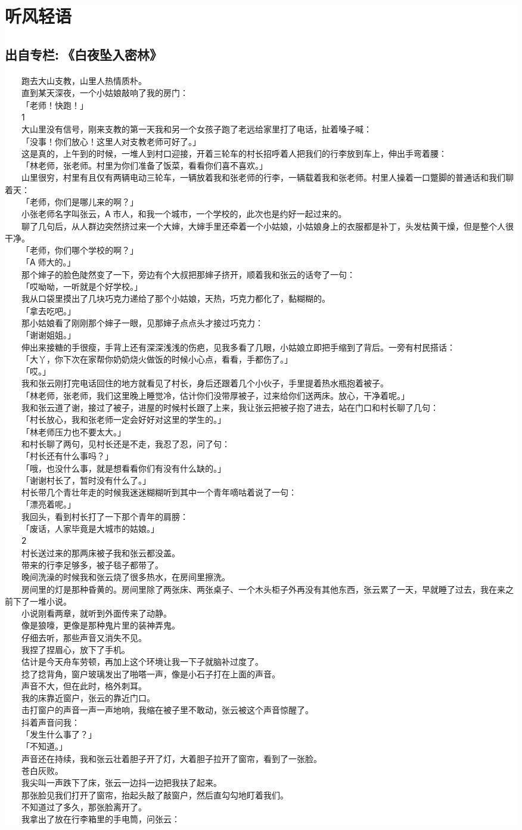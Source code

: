 # 听风轻语  
## 出自专栏: 《白夜坠入密林》  
&emsp;&emsp;跑去大山支教，山里人热情质朴。  
&emsp;&emsp;直到某天深夜，一个小姑娘敲响了我的房门：  
&emsp;&emsp;「老师！快跑！」  
&emsp;&emsp;1  
&emsp;&emsp;大山里没有信号，刚来支教的第一天我和另一个女孩子跑了老远给家里打了电话，扯着嗓子喊：  
&emsp;&emsp;「没事！你们放心！这里人对支教老师可好了。」  
&emsp;&emsp;这是真的，上午到的时候，一堆人到村口迎接，开着三轮车的村长招呼着人把我们的行李放到车上，伸出手弯着腰：  
&emsp;&emsp;「林老师，张老师。村里为你们准备了饭菜，看看你们喜不喜欢。」  
&emsp;&emsp;山里很穷，村里有且仅有两辆电动三轮车，一辆放着我和张老师的行李，一辆载着我和张老师。村里人操着一口蹩脚的普通话和我们聊着天：  
&emsp;&emsp;「老师，你们是哪儿来的啊？」  
&emsp;&emsp;小张老师名字叫张云，A 市人，和我一个城市，一个学校的，此次也是约好一起过来的。  
&emsp;&emsp;聊了几句后，从人群边突然挤过来一个大婶，大婶手里还牵着一个小姑娘，小姑娘身上的衣服都是补丁，头发枯黄干燥，但是整个人很干净。  
&emsp;&emsp;「老师，你们哪个学校的啊？」  
&emsp;&emsp;「A 师大的。」  
&emsp;&emsp;那个婶子的脸色陡然变了一下，旁边有个大叔把那婶子挤开，顺着我和张云的话夸了一句：  
&emsp;&emsp;「哎呦呦，一听就是个好学校。」  
&emsp;&emsp;我从口袋里摸出了几块巧克力递给了那个小姑娘，天热，巧克力都化了，黏糊糊的。  
&emsp;&emsp;「拿去吃吧。」  
&emsp;&emsp;那小姑娘看了刚刚那个婶子一眼，见那婶子点点头才接过巧克力：  
&emsp;&emsp;「谢谢姐姐。」  
&emsp;&emsp;伸出来接糖的手很瘦，手背上还有深深浅浅的伤疤，见我多看了几眼，小姑娘立即把手缩到了背后。一旁有村民搭话：  
&emsp;&emsp;「大丫，你下次在家帮你奶奶烧火做饭的时候小心点，看看，手都伤了。」  
&emsp;&emsp;「哎。」  
&emsp;&emsp;我和张云刚打完电话回住的地方就看见了村长，身后还跟着几个小伙子，手里提着热水瓶抱着被子。  
&emsp;&emsp;「林老师，张老师，我们这里晚上睡觉冷，估计你们没带厚被子，过来给你们送两床。放心，干净着呢。」  
&emsp;&emsp;我和张云道了谢，接过了被子，进屋的时候村长跟了上来，我让张云把被子抱了进去，站在门口和村长聊了几句：  
&emsp;&emsp;「村长放心，我和张老师一定会好好对这里的学生的。」  
&emsp;&emsp;「林老师压力也不要太大。」  
&emsp;&emsp;和村长聊了两句，见村长还是不走，我忍了忍，问了句：  
&emsp;&emsp;「村长还有什么事吗？」  
&emsp;&emsp;「哦，也没什么事，就是想看看你们有没有什么缺的。」  
&emsp;&emsp;「谢谢村长了，暂时没有什么了。」  
&emsp;&emsp;村长带几个青壮年走的时候我迷迷糊糊听到其中一个青年嘀咕着说了一句：  
&emsp;&emsp;「漂亮着呢。」  
&emsp;&emsp;我回头，看到村长打了一下那个青年的肩膀：  
&emsp;&emsp;「废话，人家毕竟是大城市的姑娘。」  
&emsp;&emsp;2  
&emsp;&emsp;村长送过来的那两床被子我和张云都没盖。  
&emsp;&emsp;带来的行李足够多，被子毯子都带了。  
&emsp;&emsp;晚间洗澡的时候我和张云烧了很多热水，在房间里擦洗。  
&emsp;&emsp;房间里的灯是那种昏黄的。房间里除了两张床、两张桌子、一个木头柜子外再没有其他东西，张云累了一天，早就睡了过去，我在来之前下了一堆小说。  
&emsp;&emsp;小说刚看两章，就听到外面传来了动静。  
&emsp;&emsp;像是狼嚎，更像是那种鬼片里的装神弄鬼。  
&emsp;&emsp;仔细去听，那些声音又消失不见。  
&emsp;&emsp;我捏了捏眉心，放下了手机。  
&emsp;&emsp;估计是今天舟车劳顿，再加上这个环境让我一下子就脑补过度了。  
&emsp;&emsp;捻了捻背角，窗户玻璃发出了啪嗒一声，像是小石子打在上面的声音。  
&emsp;&emsp;声音不大，但在此时，格外刺耳。  
&emsp;&emsp;我的床靠近窗户，张云的靠近门口。  
&emsp;&emsp;击打窗户的声音一声一声地响，我缩在被子里不敢动，张云被这个声音惊醒了。  
&emsp;&emsp;抖着声音问我：  
&emsp;&emsp;「发生什么事了？」  
&emsp;&emsp;「不知道。」  
&emsp;&emsp;声音还在持续，我和张云壮着胆子开了灯，大着胆子拉开了窗帘，看到了一张脸。  
&emsp;&emsp;苍白灰败。  
&emsp;&emsp;我尖叫一声跌下了床，张云一边抖一边把我扶了起来。  
&emsp;&emsp;那张脸见我们打开了窗帘，抬起头敲了敲窗户，然后直勾勾地盯着我们。  
&emsp;&emsp;不知道过了多久，那张脸离开了。  
&emsp;&emsp;我拿出了放在行李箱里的手电筒，问张云：  